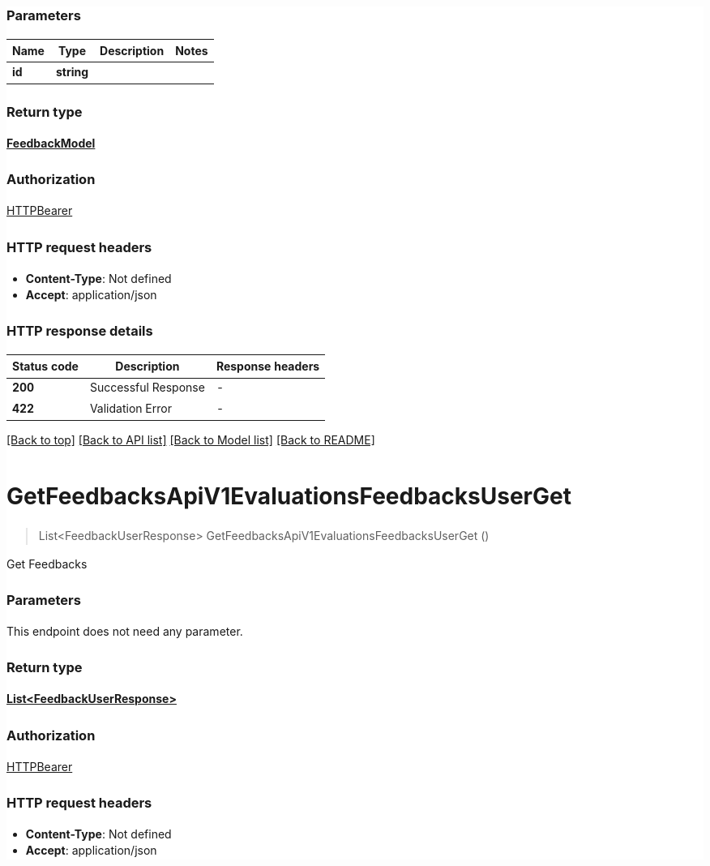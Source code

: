 
### Parameters

| Name | Type | Description | Notes |
|------|------|-------------|-------|
| **id** | **string** |  |  |

### Return type

[**FeedbackModel**](FeedbackModel.md)

### Authorization

[HTTPBearer](../README.md#HTTPBearer)

### HTTP request headers

 - **Content-Type**: Not defined
 - **Accept**: application/json


### HTTP response details
| Status code | Description | Response headers |
|-------------|-------------|------------------|
| **200** | Successful Response |  -  |
| **422** | Validation Error |  -  |

[[Back to top]](#) [[Back to API list]](../../README.md#documentation-for-api-endpoints) [[Back to Model list]](../../README.md#documentation-for-models) [[Back to README]](../../README.md)

<a id="getfeedbacksapiv1evaluationsfeedbacksuserget"></a>
# **GetFeedbacksApiV1EvaluationsFeedbacksUserGet**
> List&lt;FeedbackUserResponse&gt; GetFeedbacksApiV1EvaluationsFeedbacksUserGet ()

Get Feedbacks


### Parameters
This endpoint does not need any parameter.
### Return type

[**List&lt;FeedbackUserResponse&gt;**](FeedbackUserResponse.md)

### Authorization

[HTTPBearer](../README.md#HTTPBearer)

### HTTP request headers

 - **Content-Type**: Not defined
 - **Accept**: application/json
